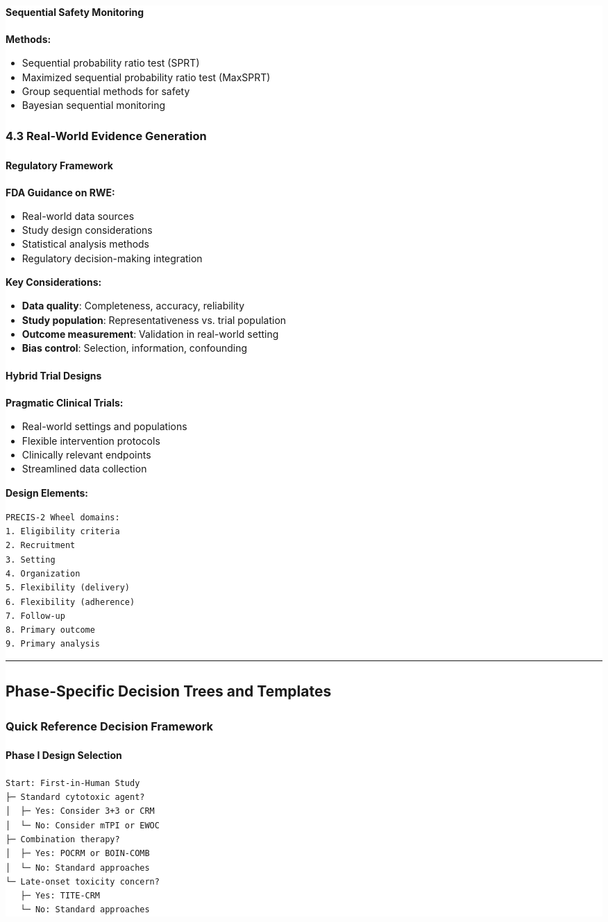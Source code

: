 #### Sequential Safety Monitoring
**Methods:**
- Sequential probability ratio test (SPRT)
- Maximized sequential probability ratio test (MaxSPRT)
- Group sequential methods for safety
- Bayesian sequential monitoring

### 4.3 Real-World Evidence Generation

#### Regulatory Framework
**FDA Guidance on RWE:**
- Real-world data sources
- Study design considerations
- Statistical analysis methods
- Regulatory decision-making integration

**Key Considerations:**
- **Data quality**: Completeness, accuracy, reliability
- **Study population**: Representativeness vs. trial population
- **Outcome measurement**: Validation in real-world setting
- **Bias control**: Selection, information, confounding

#### Hybrid Trial Designs
**Pragmatic Clinical Trials:**
- Real-world settings and populations
- Flexible intervention protocols
- Clinically relevant endpoints
- Streamlined data collection

**Design Elements:**
```
PRECIS-2 Wheel domains:
1. Eligibility criteria
2. Recruitment
3. Setting
4. Organization
5. Flexibility (delivery)
6. Flexibility (adherence)
7. Follow-up
8. Primary outcome
9. Primary analysis
```

---

## Phase-Specific Decision Trees and Templates

### Quick Reference Decision Framework

#### Phase I Design Selection
```
Start: First-in-Human Study
├─ Standard cytotoxic agent?
│  ├─ Yes: Consider 3+3 or CRM
│  └─ No: Consider mTPI or EWOC
├─ Combination therapy?
│  ├─ Yes: POCRM or BOIN-COMB
│  └─ No: Standard approaches
└─ Late-onset toxicity concern?
   ├─ Yes: TITE-CRM
   └─ No: Standard approaches
```
